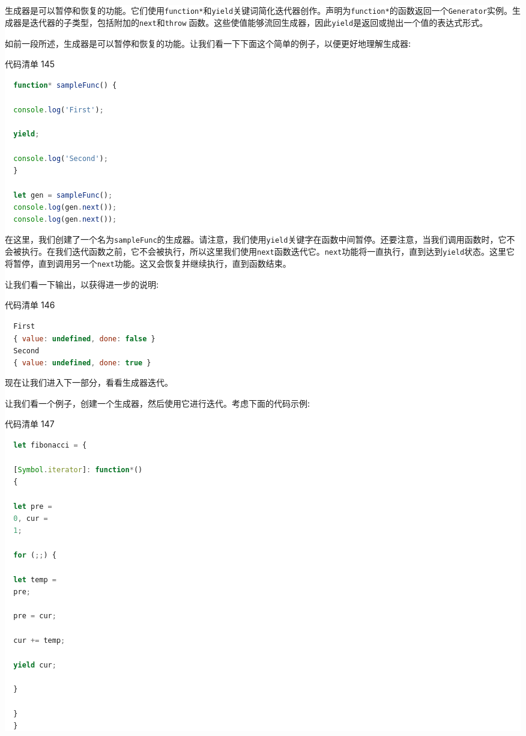 生成器是可以暂停和恢复的功能。它们使用`function*`和`yield`关键词简化迭代器创作。声明为`function*`的函数返回一个`Generator`实例。生成器是迭代器的子类型，包括附加的`next`和`throw` 函数。这些使值能够流回生成器，因此`yield`是返回或抛出一个值的表达式形式。

如前一段所述，生成器是可以暂停和恢复的功能。让我们看一下下面这个简单的例子，以便更好地理解生成器:

代码清单 145

```js
  function* sampleFunc() {

  console.log('First');

  yield;

  console.log('Second'); 
  }

  let gen = sampleFunc();
  console.log(gen.next());
  console.log(gen.next());

```

在这里，我们创建了一个名为`sampleFunc`的生成器。请注意，我们使用`yield`关键字在函数中间暂停。还要注意，当我们调用函数时，它不会被执行。在我们迭代函数之前，它不会被执行，所以这里我们使用`next`函数迭代它。`next`功能将一直执行，直到达到`yield`状态。这里它将暂停，直到调用另一个`next`功能。这又会恢复并继续执行，直到函数结束。

让我们看一下输出，以获得进一步的说明:

代码清单 146

```js
  First
  { value: undefined, done: false }
  Second
  { value: undefined, done: true }

```

现在让我们进入下一部分，看看生成器迭代。

让我们看一个例子，创建一个生成器，然后使用它进行迭代。考虑下面的代码示例:

代码清单 147

```js
  let fibonacci = {

  [Symbol.iterator]: function*()
  {

  let pre =
  0, cur =
  1;

  for (;;) {

  let temp =
  pre;

  pre = cur;

  cur += temp;

  yield cur;

  }

  }
  }
```